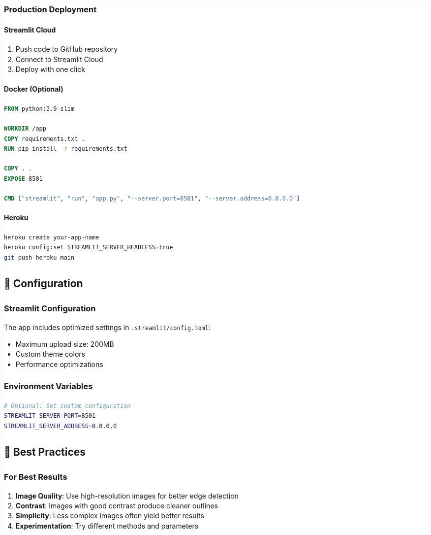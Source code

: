 ### Production Deployment

#### Streamlit Cloud
1. Push code to GitHub repository
2. Connect to Streamlit Cloud
3. Deploy with one click

#### Docker (Optional)
```dockerfile
FROM python:3.9-slim

WORKDIR /app
COPY requirements.txt .
RUN pip install -r requirements.txt

COPY . .
EXPOSE 8501

CMD ["streamlit", "run", "app.py", "--server.port=8501", "--server.address=0.0.0.0"]
```

#### Heroku
```bash
heroku create your-app-name
heroku config:set STREAMLIT_SERVER_HEADLESS=true
git push heroku main
```

## 🔧 Configuration

### Streamlit Configuration
The app includes optimized settings in `.streamlit/config.toml`:
- Maximum upload size: 200MB
- Custom theme colors
- Performance optimizations

### Environment Variables
```bash
# Optional: Set custom configuration
STREAMLIT_SERVER_PORT=8501
STREAMLIT_SERVER_ADDRESS=0.0.0.0
```

## 🎯 Best Practices

### For Best Results
1. **Image Quality**: Use high-resolution images for better edge detection
2. **Contrast**: Images with good contrast produce cleaner outlines
3. **Simplicity**: Less complex images often yield better results
4. **Experimentation**: Try different methods and parameters
